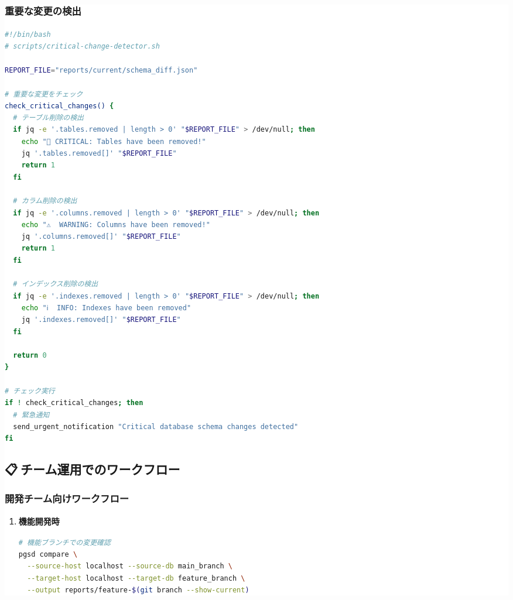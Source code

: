 ### 重要な変更の検出

```bash
#!/bin/bash
# scripts/critical-change-detector.sh

REPORT_FILE="reports/current/schema_diff.json"

# 重要な変更をチェック
check_critical_changes() {
  # テーブル削除の検出
  if jq -e '.tables.removed | length > 0' "$REPORT_FILE" > /dev/null; then
    echo "🚨 CRITICAL: Tables have been removed!"
    jq '.tables.removed[]' "$REPORT_FILE"
    return 1
  fi
  
  # カラム削除の検出
  if jq -e '.columns.removed | length > 0' "$REPORT_FILE" > /dev/null; then
    echo "⚠️  WARNING: Columns have been removed!"
    jq '.columns.removed[]' "$REPORT_FILE"
    return 1
  fi
  
  # インデックス削除の検出
  if jq -e '.indexes.removed | length > 0' "$REPORT_FILE" > /dev/null; then
    echo "ℹ️  INFO: Indexes have been removed"
    jq '.indexes.removed[]' "$REPORT_FILE"
  fi
  
  return 0
}

# チェック実行
if ! check_critical_changes; then
  # 緊急通知
  send_urgent_notification "Critical database schema changes detected"
fi
```

## 📋 チーム運用でのワークフロー

### 開発チーム向けワークフロー

1. **機能開発時**
   ```bash
   # 機能ブランチでの変更確認
   pgsd compare \
     --source-host localhost --source-db main_branch \
     --target-host localhost --target-db feature_branch \
     --output reports/feature-$(git branch --show-current)
   ```
